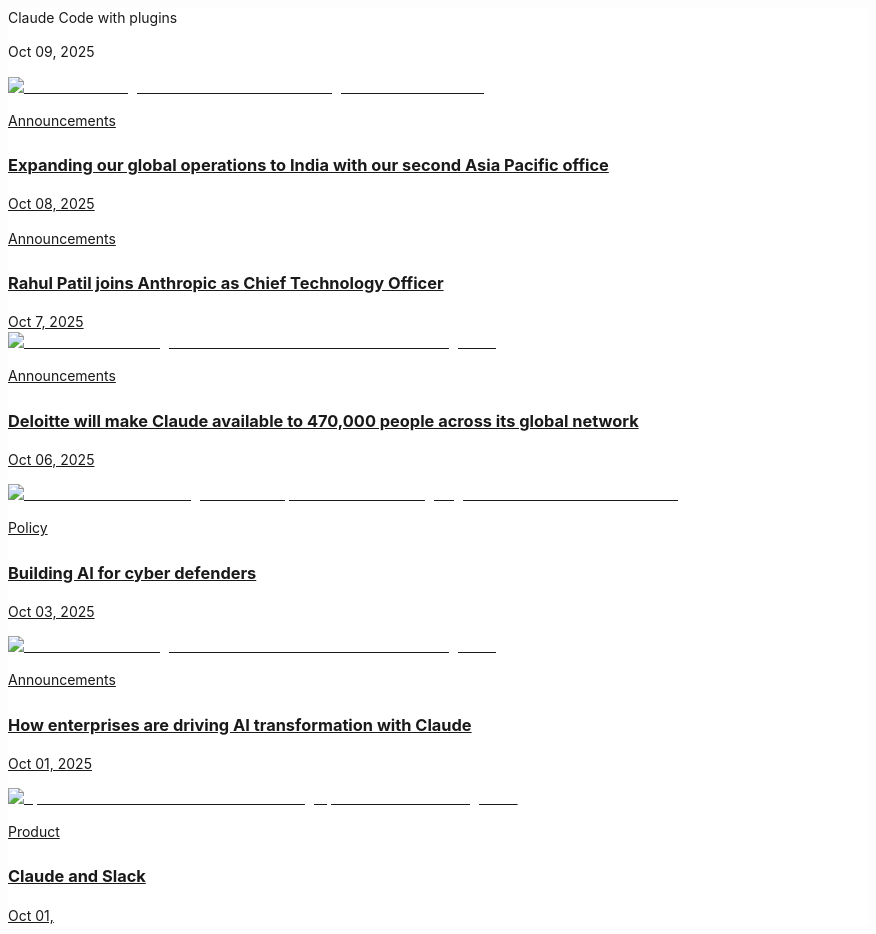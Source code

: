 Claude Code with plugins</h3></div><p class="detail-m agate">Oct 09, 2025</p></div></div></div></a><a href="/news/expanding-global-operations-to-india" class="Card_linkRoot__alQfM s:col-span-6 m:col-span-4" referrerpolicy="no-referrer-when-downgrade" style="grid-row: auto / span 18;"><div class="Card_root__AwLaM bg-oat"><div class="Card_illustration__gOmCG"><div class="Card_illustrationWrapper___BOzh"><img alt="Interconnected globe with network nodes and global connection lines" loading="lazy" width="1000" height="1000" decoding="async" data-nimg="1" class="Card_cardImage___ByCe" src="https://www-cdn.anthropic.com/images/4zrzovbb/website/5f455d24ea80569b34eb4347f06152d8a5508722-1000x1000.svg" style="color: transparent;"></div></div><div class="Card_content__u2xsg Card_contentBackground__Nnlkt"><div class="Card_headerContentWrapper__vo5yE"><div class="Card_headlineSummaryWrapper__iln63"><p class="detail-m">Announcements</p><h3 class="Card_headline__reaoT display-sans-s bold">Expanding our global operations to India with our second Asia Pacific office</h3></div><p class="detail-m agate">Oct 08, 2025</p></div></div></div></a><a class="PostCard_post-card__z_Sqq PostList_post-card__1g0fm s:col-span-6 m:col-span-4" href="/news/rahul-patil-joins-anthropic" style="grid-row: auto / span 7;"><div class="PostCard_post-info__pSlap PostList_post-info___jSxx"><div class="PostCard_post-info-wrapper__Ac6ep PostList_post-info-wrapper__OHkF6"><div class="PostCard_post-category__FwBDj PostList_post-category__d_Ubi"><span class="text-label">Announcements</span></div><h3 class="PostCard_post-heading__Ob1pu PostList_post-heading__iL3Su h4">Rahul Patil joins Anthropic as Chief Technology Officer</h3></div><div class="PostCard_post-timestamp__etH9K PostList_post-timestamp__vdhHV text-label"><div class="PostList_post-date__djrOA">Oct 7, 2025</div></div></div></a><a href="/news/deloitte-anthropic-partnership" class="Card_linkRoot__alQfM s:col-span-6 m:col-span-4" referrerpolicy="no-referrer-when-downgrade" style="grid-row: auto / span 18;"><div class="Card_root__AwLaM bg-sky"><div class="Card_illustration__gOmCG"><div class="Card_illustrationWrapper___BOzh"><img alt="Hand with connecting network nodes and lines on abstract background" loading="lazy" width="1000" height="1000" decoding="async" data-nimg="1" class="Card_cardImage___ByCe" src="https://www-cdn.anthropic.com/images/4zrzovbb/website/1576ae23eaf481f33bd36ab468171cc69d12361a-1000x1000.svg" style="color: transparent;"></div></div><div class="Card_content__u2xsg Card_contentBackground__Nnlkt"><div class="Card_headerContentWrapper__vo5yE"><div class="Card_headlineSummaryWrapper__iln63"><p class="detail-m">Announcements</p><h3 class="Card_headline__reaoT display-sans-s bold">Deloitte will make Claude available to 470,000 people across its global network</h3></div><p class="detail-m agate">Oct 06, 2025</p></div></div></div></a><a href="/research/building-ai-cyber-defenders" class="Card_linkRoot__alQfM s:col-span-6 m:col-span-4" referrerpolicy="no-referrer-when-downgrade" style="grid-row: auto / span 17;"><div class="Card_root__AwLaM bg-fig"><div class="Card_illustration__gOmCG"><div class="Card_illustrationWrapper___BOzh"><img alt="Geometric scale balancing abstract shapes with intricate weighing mechanism and balanced forms" loading="lazy" width="1000" height="1000" decoding="async" data-nimg="1" class="Card_cardImage___ByCe" src="https://www-cdn.anthropic.com/images/4zrzovbb/website/97cf99624aa60f59b75f9e08cdf0f00d33c34804-1000x1000.svg" style="color: transparent;"></div></div><div class="Card_content__u2xsg Card_contentBackground__Nnlkt"><div class="Card_headerContentWrapper__vo5yE"><div class="Card_headlineSummaryWrapper__iln63"><p class="detail-m">Policy</p><h3 class="Card_headline__reaoT display-sans-s bold">Building AI for cyber defenders</h3></div><p class="detail-m agate">Oct 03, 2025</p></div></div></div></a><a href="/news/driving-ai-transformation-with-claude" class="Card_linkRoot__alQfM s:col-span-6 m:col-span-4" referrerpolicy="no-referrer-when-downgrade" style="grid-row: auto / span 18;"><div class="Card_root__AwLaM bg-clay"><div class="Card_illustration__gOmCG"><div class="Card_illustrationWrapper___BOzh"><img alt="Hand with connecting network nodes and lines on abstract background" loading="lazy" width="1000" height="1000" decoding="async" data-nimg="1" class="Card_cardImage___ByCe" src="https://www-cdn.anthropic.com/images/4zrzovbb/website/1576ae23eaf481f33bd36ab468171cc69d12361a-1000x1000.svg" style="color: transparent;"></div></div><div class="Card_content__u2xsg Card_contentBackground__Nnlkt"><div class="Card_headerContentWrapper__vo5yE"><div class="Card_headlineSummaryWrapper__iln63"><p class="detail-m">Announcements</p><h3 class="Card_headline__reaoT display-sans-s bold">How enterprises are driving AI transformation with Claude</h3></div><p class="detail-m agate">Oct 01, 2025</p></div></div></div></a><a href="/news/claude-and-slack" class="Card_linkRoot__alQfM s:col-span-6 m:col-span-4" referrerpolicy="no-referrer-when-downgrade" style="grid-row: auto / span 16;"><div class="Card_root__AwLaM bg-clay"><div class="Card_illustration__gOmCG"><div class="Card_illustrationWrapper___BOzh"><img alt="Speech bubble with detailed conversation graphic on textured background" loading="lazy" width="1000" height="1000" decoding="async" data-nimg="1" class="Card_cardImage___ByCe" src="https://www-cdn.anthropic.com/images/4zrzovbb/website/8d339ae8ecedecc1409db8f5bbb99c958db56946-1000x1000.svg" style="color: transparent;"></div></div><div class="Card_content__u2xsg Card_contentBackground__Nnlkt"><div class="Card_headerContentWrapper__vo5yE"><div class="Card_headlineSummaryWrapper__iln63"><p class="detail-m">Product</p><h3 class="Card_headline__reaoT display-sans-s bold">Claude and Slack</h3></div><p class="detail-m agate">Oct 01,